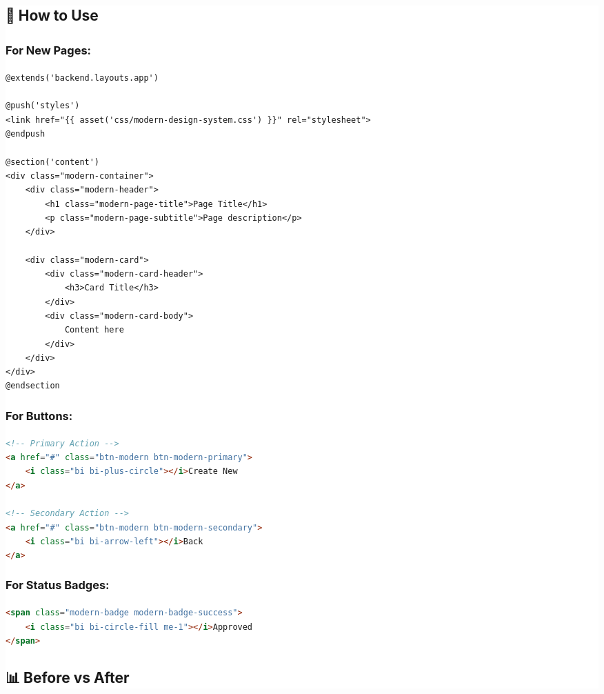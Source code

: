 ## 🚀 **How to Use**

### **For New Pages:**
```blade
@extends('backend.layouts.app')

@push('styles')
<link href="{{ asset('css/modern-design-system.css') }}" rel="stylesheet">
@endpush

@section('content')
<div class="modern-container">
    <div class="modern-header">
        <h1 class="modern-page-title">Page Title</h1>
        <p class="modern-page-subtitle">Page description</p>
    </div>
    
    <div class="modern-card">
        <div class="modern-card-header">
            <h3>Card Title</h3>
        </div>
        <div class="modern-card-body">
            Content here
        </div>
    </div>
</div>
@endsection
```

### **For Buttons:**
```html
<!-- Primary Action -->
<a href="#" class="btn-modern btn-modern-primary">
    <i class="bi bi-plus-circle"></i>Create New
</a>

<!-- Secondary Action -->
<a href="#" class="btn-modern btn-modern-secondary">
    <i class="bi bi-arrow-left"></i>Back
</a>
```

### **For Status Badges:**
```html
<span class="modern-badge modern-badge-success">
    <i class="bi bi-circle-fill me-1"></i>Approved
</span>
```

## 📊 **Before vs After**
